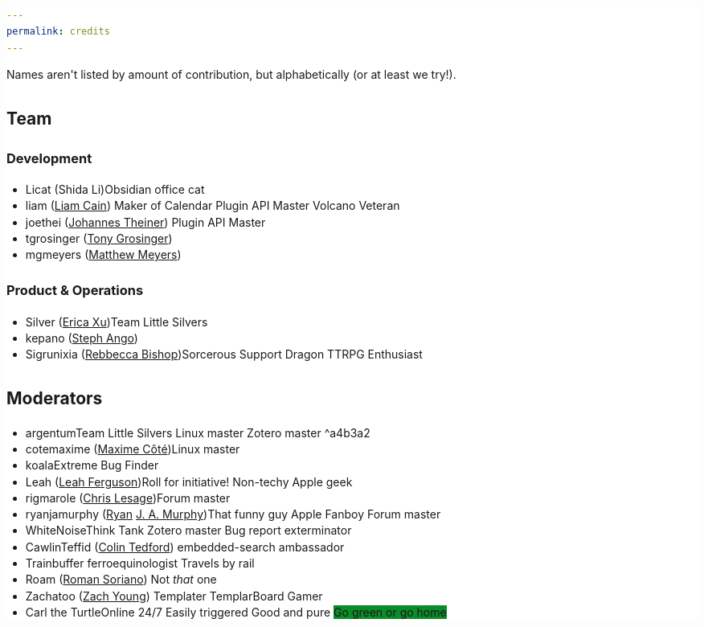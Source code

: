```yaml
---
permalink: credits
---
```

Names aren't listed by amount of contribution, but alphabetically (or at least we try!).

## Team

### Development

- Licat (Shida Li)<span class='flair mod-pop'>Obsidian office cat</span>
- liam ([Liam Cain](https://liamca.in/)) <span class='flair mod-pop'>Maker of Calendar</span> <span class='flair mod-pop'>Plugin API Master</span> <span class='flair mod-pop'>Volcano Veteran</span>
- joethei ([Johannes Theiner](https://joethei.xyz/)) <span class='flair mod-pop'>Plugin API Master</span>
- tgrosinger ([Tony Grosinger](https://grosinger.net))
- mgmeyers ([Matthew Meyers](https://matthewmeye.rs/))

### Product & Operations

- Silver ([Erica Xu](https://ericaxu.com))<span class='flair mod-pop'>Team Little Silvers</span>
- kepano ([Steph Ango](https://stephanango.com/))
- Sigrunixia ([Rebbecca Bishop](https://tenebrousdragon.com/home))<span class='flair mod-pop'>Sorcerous Support Dragon</span> <span class='flair mod-pop'>TTRPG Enthusiast</span>

## Moderators

- argentum<span class='flair mod-pop'>Team Little Silvers</span> <span class='flair mod-pop'>Linux master</span> <span class='flair mod-pop'>Zotero master</span> ^a4b3a2
- cotemaxime ([Maxime Côté](https://www.maximecote.me/))<span class='flair mod-pop'>Linux master</span>
- koala<span class='flair mod-pop'>Extreme Bug Finder</span>
- Leah ([Leah Ferguson](http://leahferguson.com))<span class='flair mod-pop'>Roll for initiative!</span> <span class='flair mod-pop'>Non-techy Apple geek</span>
- rigmarole ([Chris Lesage](http://rigmarolestudio.com))<span class='flair mod-pop'>Forum master</span>
- ryanjamurphy ([Ryan](https://fulcra.design/) [J. A. Murphy](https://axle.design/))<span class='flair mod-pop'>That funny guy</span> <span class='flair mod-pop'>Apple Fanboy</span> <span class='flair mod-pop'>Forum master</span>
- WhiteNoise<span class='flair mod-pop'>Think Tank</span> <span class='flair mod-pop'>Zotero master</span> <span class='flair mod-pop'>Bug report exterminator</span>
- CawlinTeffid ([Colin Tedford](https://colintedford.com/)) <span class='flair mod-pop'>embedded-search ambassador</span>
- Trainbuffer <span class='flair mod-pop'> ferroequinologist</span> <span class='flair mod-pop'>Travels by rail</span>
- Roam ([Roman Soriano](https://leftovers.blog/)) <span class='flair mod-pop'>Not <i>that</i> one</span>
- Zachatoo ([Zach Young](https://zachyoung.dev/)) <span class='flair mod-pop'>Templater Templar</span><span class='flair mod-pop'>Board Gamer</span>
- Carl the Turtle<span class='flair mod-pop'>Online 24/7</span> <span class='flair mod-pop'>Easily triggered</span> <span class='flair mod-pop'>Good and pure</span> <span class='flair mod-pop' style='background-color:#0a8c28'>Go green or go home</span>
